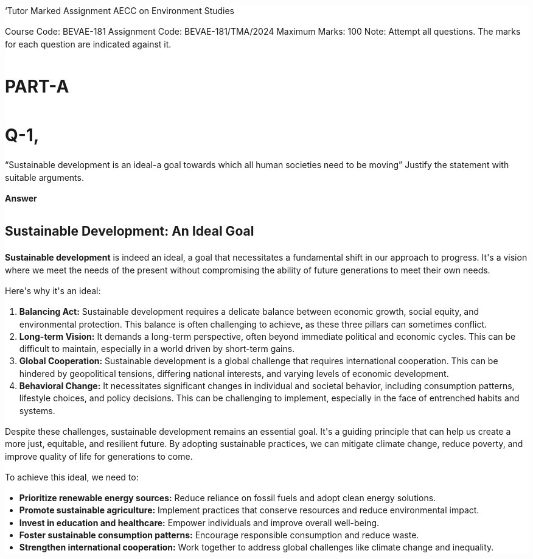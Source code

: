 ‘Tutor Marked Assignment
AECC on Environment Studies

Course Code: BEVAE-181
Assignment Code: BEVAE-181/TMA/2024
Maximum Marks: 100
Note: Attempt all questions. The marks for each question are indicated against it.

# PART-A

# Q-1, 

“Sustainable development is an ideal-a goal towards which all human societies need to be moving” Justify the statement with suitable arguments.

**Answer**
## Sustainable Development: An Ideal Goal

**Sustainable development** is indeed an ideal, a goal that necessitates a fundamental shift in our approach to progress. It's a vision where we meet the needs of the present without compromising the ability of future generations to meet their own needs.

Here's why it's an ideal:

1. **Balancing Act:** Sustainable development requires a delicate balance between economic growth, social equity, and environmental protection. This balance is often challenging to achieve, as these three pillars can sometimes conflict.
2. **Long-term Vision:** It demands a long-term perspective, often beyond immediate political and economic cycles. This can be difficult to maintain, especially in a world driven by short-term gains.
3. **Global Cooperation:** Sustainable development is a global challenge that requires international cooperation. This can be hindered by geopolitical tensions, differing national interests, and varying levels of economic development.
4. **Behavioral Change:** It necessitates significant changes in individual and societal behavior, including consumption patterns, lifestyle choices, and policy decisions. This can be challenging to implement, especially in the face of entrenched habits and systems.

Despite these challenges, sustainable development remains an essential goal. It's a guiding principle that can help us create a more just, equitable, and resilient future. By adopting sustainable practices, we can mitigate climate change, reduce poverty, and improve quality of life for generations to come. 

To achieve this ideal, we need to:

* **Prioritize renewable energy sources:** Reduce reliance on fossil fuels and adopt clean energy solutions.
* **Promote sustainable agriculture:** Implement practices that conserve resources and reduce environmental impact.
* **Invest in education and healthcare:** Empower individuals and improve overall well-being.
* **Foster sustainable consumption patterns:** Encourage responsible consumption and reduce waste.
* **Strengthen international cooperation:** Work together to address global challenges like climate change and inequality.
